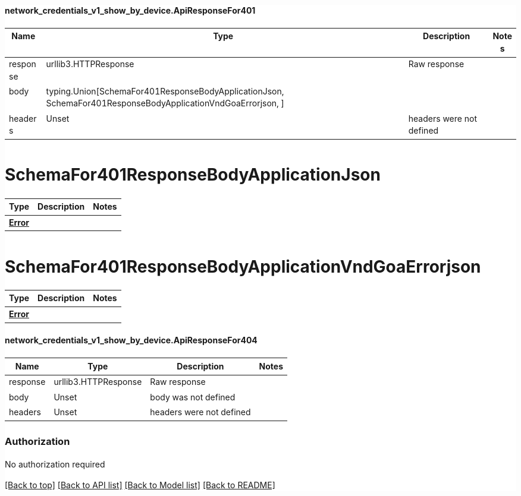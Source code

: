 #### network_credentials_v1_show_by_device.ApiResponseFor401
Name | Type | Description  | Notes
------------- | ------------- | ------------- | -------------
response | urllib3.HTTPResponse | Raw response |
body | typing.Union[SchemaFor401ResponseBodyApplicationJson, SchemaFor401ResponseBodyApplicationVndGoaErrorjson, ] |  |
headers | Unset | headers were not defined |

# SchemaFor401ResponseBodyApplicationJson
Type | Description  | Notes
------------- | ------------- | -------------
[**Error**](../../models/Error.md) |  | 


# SchemaFor401ResponseBodyApplicationVndGoaErrorjson
Type | Description  | Notes
------------- | ------------- | -------------
[**Error**](../../models/Error.md) |  | 


#### network_credentials_v1_show_by_device.ApiResponseFor404
Name | Type | Description  | Notes
------------- | ------------- | ------------- | -------------
response | urllib3.HTTPResponse | Raw response |
body | Unset | body was not defined |
headers | Unset | headers were not defined |

### Authorization

No authorization required

[[Back to top]](#__pageTop) [[Back to API list]](../../../README.md#documentation-for-api-endpoints) [[Back to Model list]](../../../README.md#documentation-for-models) [[Back to README]](../../../README.md)

